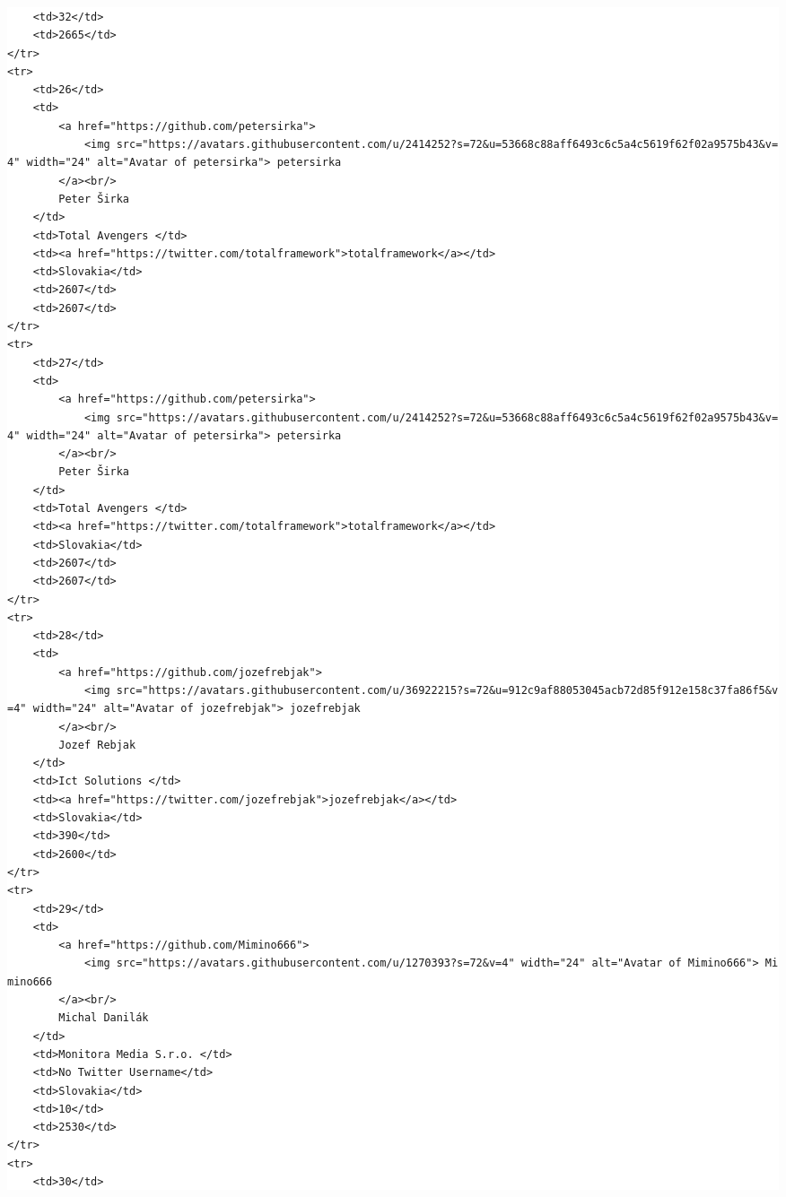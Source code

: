 		<td>32</td>
		<td>2665</td>
	</tr>
	<tr>
		<td>26</td>
		<td>
			<a href="https://github.com/petersirka">
				<img src="https://avatars.githubusercontent.com/u/2414252?s=72&u=53668c88aff6493c6c5a4c5619f62f02a9575b43&v=4" width="24" alt="Avatar of petersirka"> petersirka
			</a><br/>
			Peter Širka
		</td>
		<td>Total Avengers </td>
		<td><a href="https://twitter.com/totalframework">totalframework</a></td>
		<td>Slovakia</td>
		<td>2607</td>
		<td>2607</td>
	</tr>
	<tr>
		<td>27</td>
		<td>
			<a href="https://github.com/petersirka">
				<img src="https://avatars.githubusercontent.com/u/2414252?s=72&u=53668c88aff6493c6c5a4c5619f62f02a9575b43&v=4" width="24" alt="Avatar of petersirka"> petersirka
			</a><br/>
			Peter Širka
		</td>
		<td>Total Avengers </td>
		<td><a href="https://twitter.com/totalframework">totalframework</a></td>
		<td>Slovakia</td>
		<td>2607</td>
		<td>2607</td>
	</tr>
	<tr>
		<td>28</td>
		<td>
			<a href="https://github.com/jozefrebjak">
				<img src="https://avatars.githubusercontent.com/u/36922215?s=72&u=912c9af88053045acb72d85f912e158c37fa86f5&v=4" width="24" alt="Avatar of jozefrebjak"> jozefrebjak
			</a><br/>
			Jozef Rebjak
		</td>
		<td>Ict Solutions </td>
		<td><a href="https://twitter.com/jozefrebjak">jozefrebjak</a></td>
		<td>Slovakia</td>
		<td>390</td>
		<td>2600</td>
	</tr>
	<tr>
		<td>29</td>
		<td>
			<a href="https://github.com/Mimino666">
				<img src="https://avatars.githubusercontent.com/u/1270393?s=72&v=4" width="24" alt="Avatar of Mimino666"> Mimino666
			</a><br/>
			Michal Danilák
		</td>
		<td>Monitora Media S.r.o. </td>
		<td>No Twitter Username</td>
		<td>Slovakia</td>
		<td>10</td>
		<td>2530</td>
	</tr>
	<tr>
		<td>30</td>
